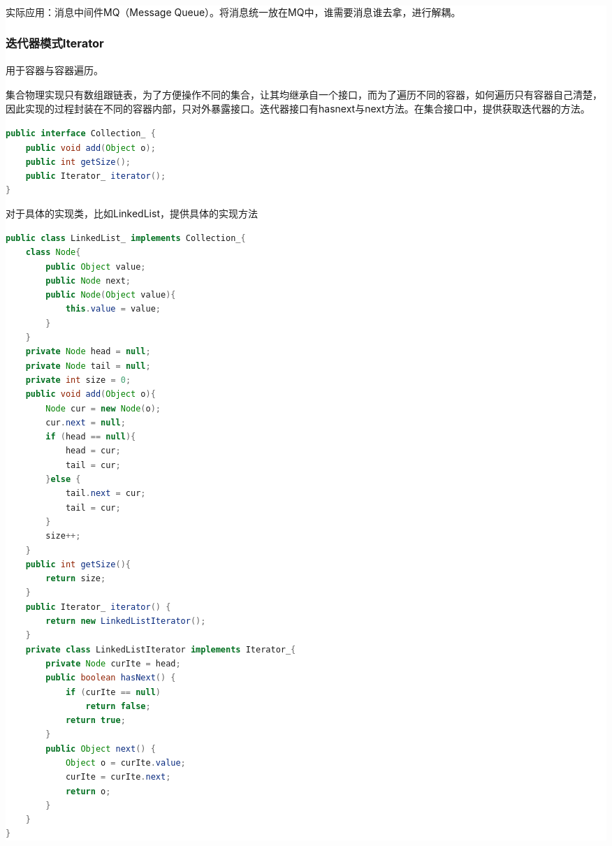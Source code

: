 实际应用：消息中间件MQ（Message Queue）。将消息统一放在MQ中，谁需要消息谁去拿，进行解耦。

### 迭代器模式Iterator

用于容器与容器遍历。

集合物理实现只有数组跟链表，为了方便操作不同的集合，让其均继承自一个接口，而为了遍历不同的容器，如何遍历只有容器自己清楚，因此实现的过程封装在不同的容器内部，只对外暴露接口。迭代器接口有hasnext与next方法。在集合接口中，提供获取迭代器的方法。

~~~java
public interface Collection_ {
    public void add(Object o);
    public int getSize();
    public Iterator_ iterator();
}
~~~

对于具体的实现类，比如LinkedList，提供具体的实现方法

~~~java
public class LinkedList_ implements Collection_{
    class Node{
        public Object value;
        public Node next;
        public Node(Object value){
            this.value = value;
        }
    }
    private Node head = null;
    private Node tail = null;
    private int size = 0;
    public void add(Object o){
        Node cur = new Node(o);
        cur.next = null;
        if (head == null){
            head = cur;
            tail = cur;
        }else {
            tail.next = cur;
            tail = cur;
        }
        size++;
    }
    public int getSize(){
        return size;
    }
    public Iterator_ iterator() {
        return new LinkedListIterator();
    }
    private class LinkedListIterator implements Iterator_{
        private Node curIte = head;
        public boolean hasNext() {
            if (curIte == null)
                return false;
            return true;
        }
        public Object next() {
            Object o = curIte.value;
            curIte = curIte.next;
            return o;
        }
    }
}
~~~
